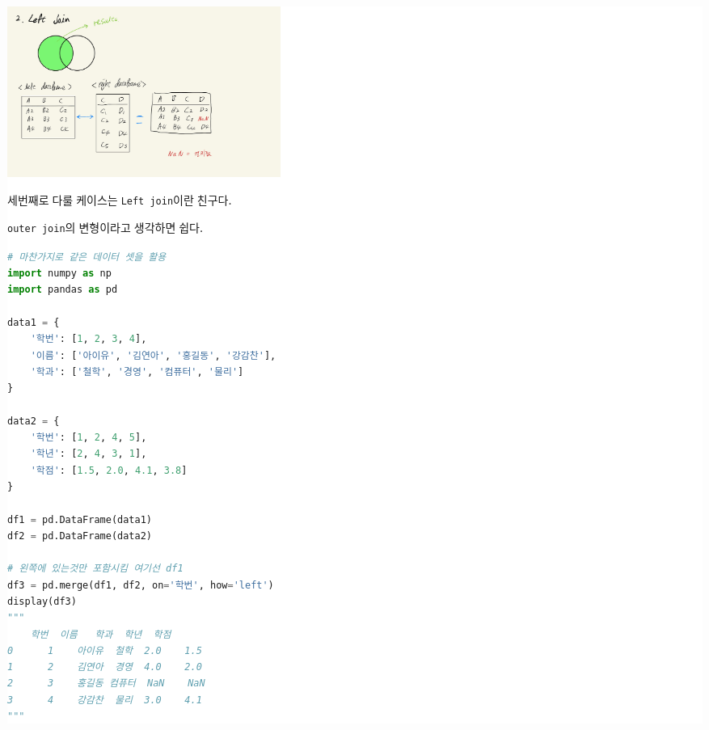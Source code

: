 <img src="/../assets/images/pandas/Pandas_merge-2.jpg" alt="inner join" style="zoom:33%;" />

세번째로 다룰 케이스는 `Left join`이란 친구다.

`outer join`의 변형이라고 생각하면 쉽다.

```python
# 마찬가지로 같은 데이터 셋을 활용
import numpy as np
import pandas as pd

data1 = {
    '학번': [1, 2, 3, 4],
    '이름': ['아이유', '김연아', '홍길동', '강감찬'],
    '학과': ['철학', '경영', '컴퓨터', '물리']
}

data2 = {
    '학번': [1, 2, 4, 5],
    '학년': [2, 4, 3, 1],
    '학점': [1.5, 2.0, 4.1, 3.8]
}

df1 = pd.DataFrame(data1)
df2 = pd.DataFrame(data2)

# 왼쪽에 있는것만 포함시킴 여기선 df1
df3 = pd.merge(df1, df2, on='학번', how='left')
display(df3)
"""
    학번	이름	 학과  학년	 학점
0	   1	아이유	 철학	 2.0	1.5
1	   2	김연아  경영	 4.0	2.0
2	   3	홍길동 컴퓨터  NaN	NaN
3	   4	강감찬  물리	 3.0	4.1
"""

```